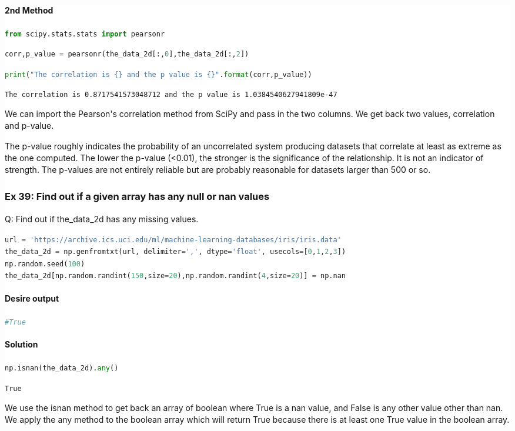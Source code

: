 #### 2nd Method


```python
from scipy.stats.stats import pearsonr
```


```python
corr,p_value = pearsonr(the_data_2d[:,0],the_data_2d[:,2])
```


```python
print("The correlation is {} and the p value is {}".format(corr,p_value))
```

    The correlation is 0.8717541573048712 and the p value is 1.0384540627941809e-47


We can import the Pearson's correlation method from SciPy and pass in the two columns. We get back two values, correlation and p-value. 

The p-value roughly indicates the probability of an uncorrelated system producing datasets that correlate at least as extreme as the one computed. The lower the p-value (<0.01), the stronger is the significance of the relationship. It is not an indicator of strength. The p-values are not entirely reliable but are probably reasonable for datasets larger than 500 or so.

### Ex 39: Find out if a given array has any null or nan values

Q: Find out if the_data_2d has any missing values.


```python
url = 'https://archive.ics.uci.edu/ml/machine-learning-databases/iris/iris.data'
the_data_2d = np.genfromtxt(url, delimiter=',', dtype='float', usecols=[0,1,2,3])
np.random.seed(100)
the_data_2d[np.random.randint(150,size=20),np.random.randint(4,size=20)] = np.nan
```

#### Desire output


```python
#True
```

#### Solution


```python
np.isnan(the_data_2d).any()
```




    True



We use the isnan method to get back an array of boolean where True is a nan value, and False is any other value other than nan. We apply the any method to the boolean array which will return True because there is at least one True value in the boolean array.
